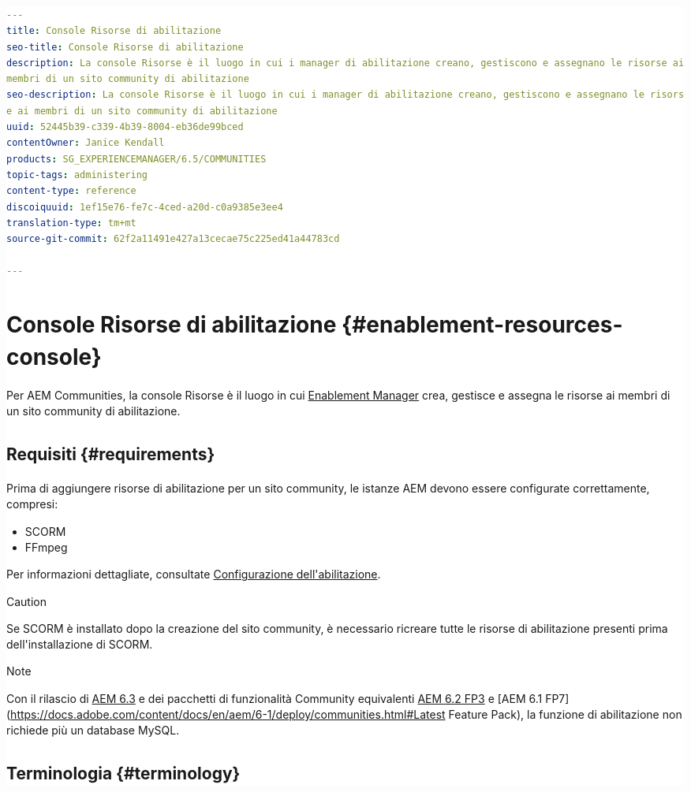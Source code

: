 ```yaml
---
title: Console Risorse di abilitazione
seo-title: Console Risorse di abilitazione
description: La console Risorse è il luogo in cui i manager di abilitazione creano, gestiscono e assegnano le risorse ai membri di un sito community di abilitazione
seo-description: La console Risorse è il luogo in cui i manager di abilitazione creano, gestiscono e assegnano le risorse ai membri di un sito community di abilitazione
uuid: 52445b39-c339-4b39-8004-eb36de99bced
contentOwner: Janice Kendall
products: SG_EXPERIENCEMANAGER/6.5/COMMUNITIES
topic-tags: administering
content-type: reference
discoiquuid: 1ef15e76-fe7c-4ced-a20d-c0a9385e3ee4
translation-type: tm+mt
source-git-commit: 62f2a11491e427a13cecae75c225ed41a44783cd

---
```



# Console Risorse di abilitazione {#enablement-resources-console}

Per AEM Communities, la console Risorse è il luogo in cui [Enablement Manager](users.md) crea, gestisce e assegna le risorse ai membri di un sito community di abilitazione.

## Requisiti {#requirements}

Prima di aggiungere risorse di abilitazione per un sito community, le istanze AEM devono essere configurate correttamente, compresi:

* SCORM
* FFmpeg

Per informazioni dettagliate, consultate [Configurazione dell&#39;abilitazione](enablement.md).

>[!CAUTION]
>
>Se SCORM è installato dopo la creazione del sito community, è necessario ricreare tutte le risorse di abilitazione presenti prima dell&#39;installazione di SCORM.



>[!NOTE]
>
>Con il rilascio di [AEM 6.3](deploy-communities.md#latestfeaturepack) e dei pacchetti di funzionalità Community equivalenti [AEM 6.2 FP3](deploy-communities.md#latestfeaturepack) e [AEM 6.1 FP7](https://docs.adobe.com/content/docs/en/aem/6-1/deploy/communities.html#Latest Feature Pack), la funzione di abilitazione non richiede più un database [](mysql.md)MySQL.


## Terminologia {#terminology}
